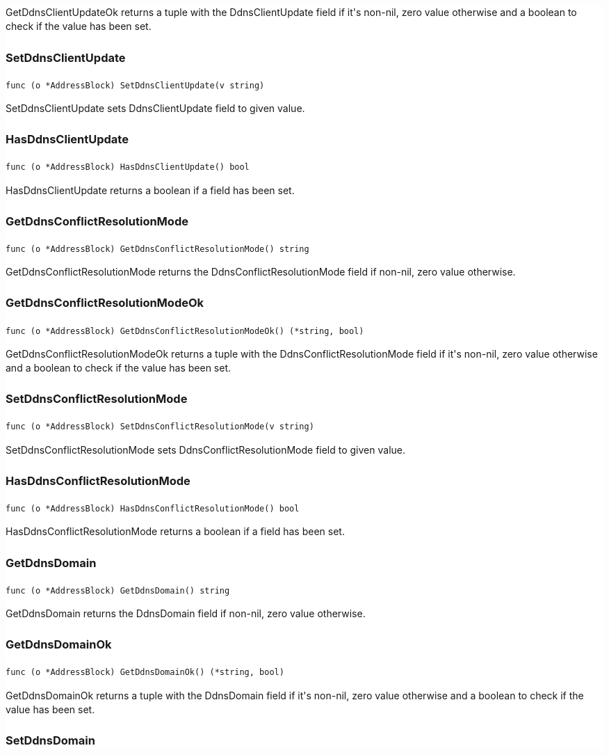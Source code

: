 GetDdnsClientUpdateOk returns a tuple with the DdnsClientUpdate field if it's non-nil, zero value otherwise
and a boolean to check if the value has been set.

### SetDdnsClientUpdate

`func (o *AddressBlock) SetDdnsClientUpdate(v string)`

SetDdnsClientUpdate sets DdnsClientUpdate field to given value.

### HasDdnsClientUpdate

`func (o *AddressBlock) HasDdnsClientUpdate() bool`

HasDdnsClientUpdate returns a boolean if a field has been set.

### GetDdnsConflictResolutionMode

`func (o *AddressBlock) GetDdnsConflictResolutionMode() string`

GetDdnsConflictResolutionMode returns the DdnsConflictResolutionMode field if non-nil, zero value otherwise.

### GetDdnsConflictResolutionModeOk

`func (o *AddressBlock) GetDdnsConflictResolutionModeOk() (*string, bool)`

GetDdnsConflictResolutionModeOk returns a tuple with the DdnsConflictResolutionMode field if it's non-nil, zero value otherwise
and a boolean to check if the value has been set.

### SetDdnsConflictResolutionMode

`func (o *AddressBlock) SetDdnsConflictResolutionMode(v string)`

SetDdnsConflictResolutionMode sets DdnsConflictResolutionMode field to given value.

### HasDdnsConflictResolutionMode

`func (o *AddressBlock) HasDdnsConflictResolutionMode() bool`

HasDdnsConflictResolutionMode returns a boolean if a field has been set.

### GetDdnsDomain

`func (o *AddressBlock) GetDdnsDomain() string`

GetDdnsDomain returns the DdnsDomain field if non-nil, zero value otherwise.

### GetDdnsDomainOk

`func (o *AddressBlock) GetDdnsDomainOk() (*string, bool)`

GetDdnsDomainOk returns a tuple with the DdnsDomain field if it's non-nil, zero value otherwise
and a boolean to check if the value has been set.

### SetDdnsDomain
